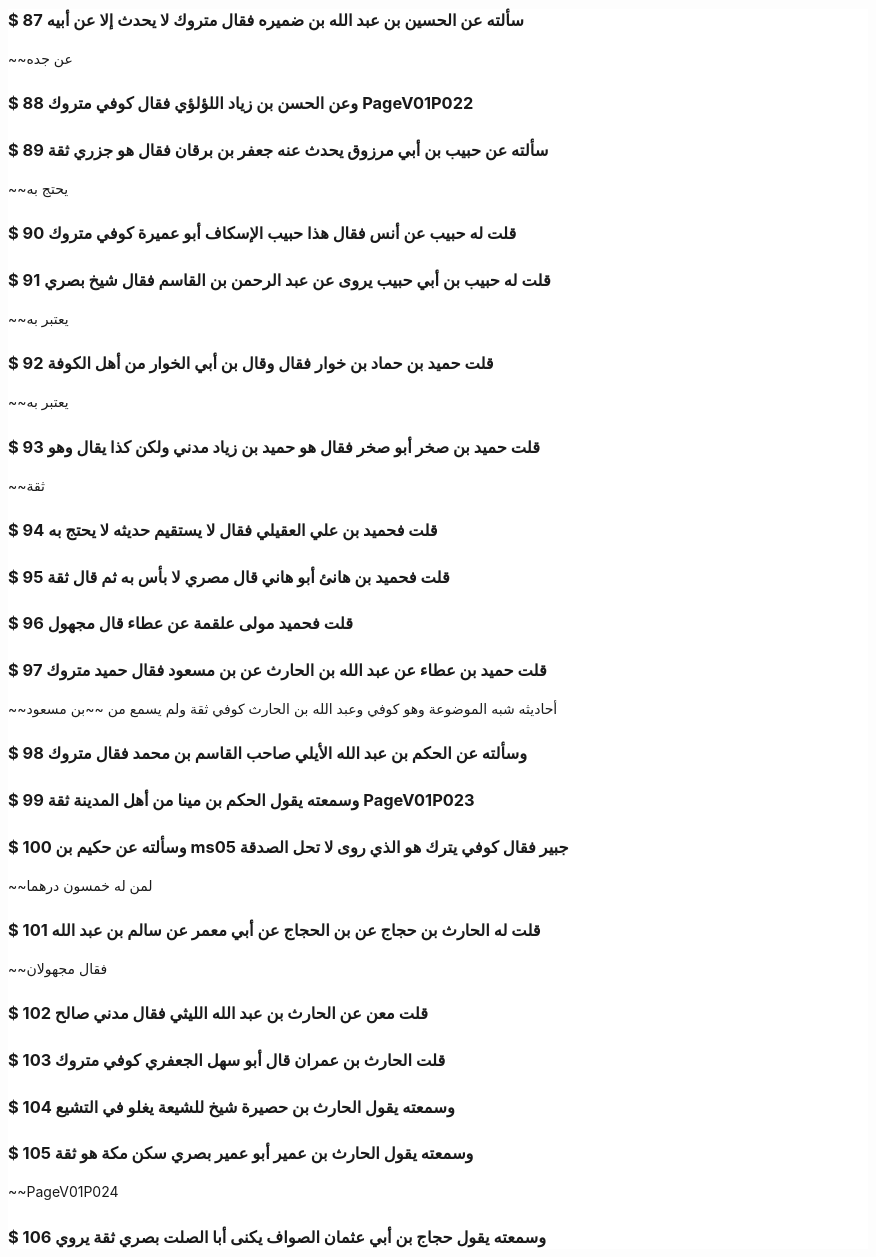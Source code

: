 ### $ 87 سألته عن الحسين بن عبد الله بن ضميره فقال متروك لا يحدث إلا عن أبيه
~~عن جده
### $ 88 وعن الحسن بن زياد اللؤلؤي فقال كوفي متروك PageV01P022
### $ 89 سألته عن حبيب بن أبي مرزوق يحدث عنه جعفر بن برقان فقال هو جزري ثقة
~~يحتج به
### $ 90 قلت له حبيب عن أنس فقال هذا حبيب الإسكاف أبو عميرة كوفي متروك
### $ 91 قلت له حبيب بن أبي حبيب يروى عن عبد الرحمن بن القاسم فقال شيخ بصري
~~يعتبر به
### $ 92 قلت حميد بن حماد بن خوار فقال وقال بن أبي الخوار من أهل الكوفة
~~يعتبر به
### $ 93 قلت حميد بن صخر أبو صخر فقال هو حميد بن زياد مدني ولكن كذا يقال وهو
~~ثقة
### $ 94 قلت فحميد بن علي العقيلي فقال لا يستقيم حديثه لا يحتج به
### $ 95 قلت فحميد بن هانئ أبو هاني قال مصري لا بأس به ثم قال ثقة
### $ 96 قلت فحميد مولى علقمة عن عطاء قال مجهول
### $ 97 قلت حميد بن عطاء عن عبد الله بن الحارث عن بن مسعود فقال حميد متروك
~~أحاديثه شبه الموضوعة وهو كوفي وعبد الله بن الحارث كوفي ثقة ولم يسمع من
~~بن مسعود
### $ 98 وسألته عن الحكم بن عبد الله الأيلي صاحب القاسم بن محمد فقال متروك
### $ 99 وسمعته يقول الحكم بن مينا من أهل المدينة ثقة PageV01P023
### $ 100 وسألته عن حكيم بن ms05 جبير فقال كوفي يترك هو الذي روى لا تحل الصدقة
~~لمن له خمسون درهما
### $ 101 قلت له الحارث بن حجاج عن بن الحجاج عن أبي معمر عن سالم بن عبد الله
~~فقال مجهولان
### $ 102 قلت معن عن الحارث بن عبد الله الليثي فقال مدني صالح
### $ 103 قلت الحارث بن عمران قال أبو سهل الجعفري كوفي متروك
### $ 104 وسمعته يقول الحارث بن حصيرة شيخ للشيعة يغلو في التشيع
### $ 105 وسمعته يقول الحارث بن عمير أبو عمير بصري سكن مكة هو ثقة
~~PageV01P024
### $ 106 وسمعته يقول حجاج بن أبي عثمان الصواف يكنى أبا الصلت بصري ثقة يروي
